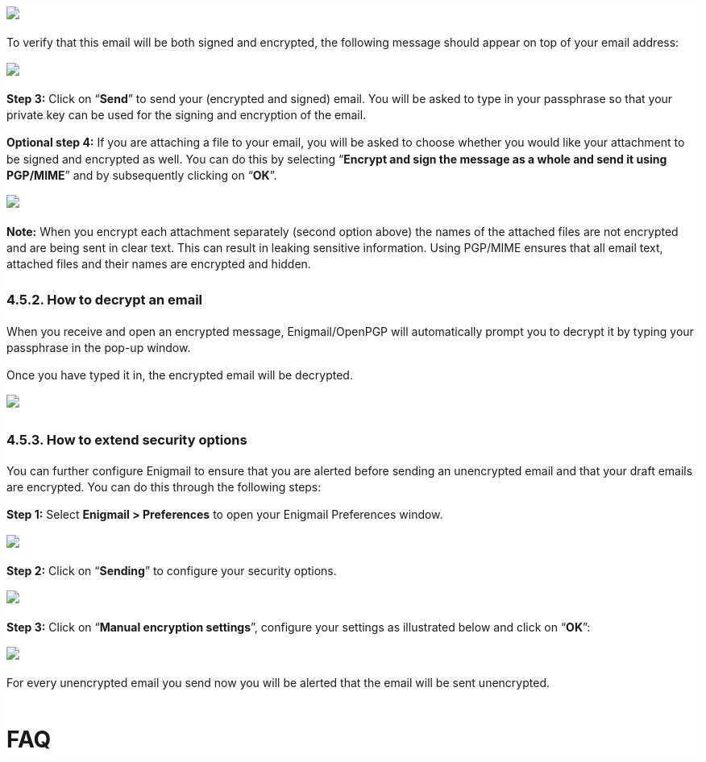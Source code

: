 ![](/sites/securityinabox.org/files/media/thunderbird-lin-en-v01-435.png)

To verify that this email will be both signed and encrypted, the following message should appear on top of your email address:

![](/sites/securityinabox.org/files/media/thunderbird-lin-en-v01-436.png)

**Step 3:** Click on “**Send**” to send your (encrypted and signed) email. You will be asked to type in your passphrase so that your private key can be used for the signing and encryption of the email. 

**Optional step 4:** If you are attaching a file to your email, you will be asked to choose whether you would like your attachment to be signed and encrypted as well. You can do this by selecting “**Encrypt and sign the message as a whole and send it using PGP/MIME**” and by subsequently clicking on “**OK**”.

![](/sites/securityinabox.org/files/media/thunderbird-lin-en-v01-437.png) 

**Note:** When you encrypt each attachment separately (second option above) the names of the attached files are not encrypted and are being sent in clear text. This can result in leaking sensitive information. Using PGP/MIME ensures that all email text, attached files and their names are encrypted and hidden.

### 4.5.2. How to decrypt an email

When you receive and open an encrypted message, Enigmail/OpenPGP will automatically prompt you to decrypt it by typing your passphrase in the pop-up window. 

Once you have typed it in, the encrypted email will be decrypted. 

![](/sites/securityinabox.org/files/media/thunderbird-lin-en-v01-438.png)

### 4.5.3. How to extend security options

You can further configure Enigmail to ensure that you are alerted before sending an unencrypted email and that your draft emails are encrypted. You can do this through the following steps:

**Step 1:** Select **Enigmail > Preferences** to open your Enigmail Preferences window.

![](/sites/securityinabox.org/files/media/thunderbird-lin-en-v01-439.png)

**Step 2:** Click on “**Sending**” to configure your security options.

![](/sites/securityinabox.org/files/media/thunderbird-lin-en-v01-440.png)

**Step 3:** Click on “**Manual encryption settings**”, configure your settings as illustrated below and click on “**OK**”: 

![](/sites/securityinabox.org/files/media/thunderbird-lin-en-v01-441.png)

For every unencrypted email you send now you will be alerted that the email will be sent unencrypted.

# FAQ
